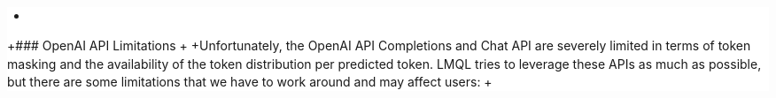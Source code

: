 +
+### OpenAI API Limitations
+
+Unfortunately, the OpenAI API Completions and Chat API are severely limited in terms of token masking and the availability of the token distribution per predicted token. LMQL tries to leverage these APIs as much as possible, but there are some limitations that we have to work around and may affect users:
+
